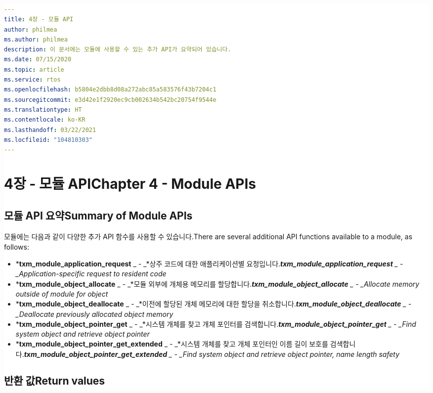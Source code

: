 ```yaml
---
title: 4장 - 모듈 API
author: philmea
ms.author: philmea
description: 이 문서에는 모듈에 사용할 수 있는 추가 API가 요약되어 있습니다.
ms.date: 07/15/2020
ms.topic: article
ms.service: rtos
ms.openlocfilehash: b5804e2dbb8d08a272abc85a583576f43b7204c1
ms.sourcegitcommit: e3d42e1f2920ec9cb002634b542bc20754f9544e
ms.translationtype: HT
ms.contentlocale: ko-KR
ms.lasthandoff: 03/22/2021
ms.locfileid: "104810303"
---
```

# <a name="chapter-4---module-apis"></a><span data-ttu-id="cd1e4-103">4장 - 모듈 API</span><span class="sxs-lookup"><span data-stu-id="cd1e4-103">Chapter 4 - Module APIs</span></span>

## <a name="summary-of-module-apis"></a><span data-ttu-id="cd1e4-104">모듈 API 요약</span><span class="sxs-lookup"><span data-stu-id="cd1e4-104">Summary of Module APIs</span></span>

<span data-ttu-id="cd1e4-105">모듈에는 다음과 같이 다양한 추가 API 함수를 사용할 수 있습니다.</span><span class="sxs-lookup"><span data-stu-id="cd1e4-105">There are several additional API functions available to a module, as follows:</span></span>

- <span data-ttu-id="cd1e4-106">***txm_module_application_request** _ - _*상주 코드에 대한 애플리케이션별 요청입니다.</span><span class="sxs-lookup"><span data-stu-id="cd1e4-106">***txm_module_application_request** _ - _Application-specific request to resident code*</span></span>
- <span data-ttu-id="cd1e4-107">***txm_module_object_allocate** _ - _*모듈 외부에 개체용 메모리를 할당합니다.</span><span class="sxs-lookup"><span data-stu-id="cd1e4-107">***txm_module_object_allocate** _ - _Allocate memory outside of module for object*</span></span>
- <span data-ttu-id="cd1e4-108">***txm_module_object_deallocate** _ - _*이전에 할당된 개체 메모리에 대한 할당을 취소합니다.</span><span class="sxs-lookup"><span data-stu-id="cd1e4-108">***txm_module_object_deallocate** _ - _Deallocate previously allocated object memory*</span></span>
- <span data-ttu-id="cd1e4-109">***txm_module_object_pointer_get** _ - _*시스템 개체를 찾고 개체 포인터를 검색합니다.</span><span class="sxs-lookup"><span data-stu-id="cd1e4-109">***txm_module_object_pointer_get** _ - _Find system object and retrieve object pointer*</span></span>
- <span data-ttu-id="cd1e4-110">***txm_module_object_pointer_get_extended** _ - _*시스템 개체를 찾고 개체 포인터인 이름 길이 보호를 검색합니다.</span><span class="sxs-lookup"><span data-stu-id="cd1e4-110">***txm_module_object_pointer_get_extended** _ - _Find system object and retrieve object pointer, name length safety*</span></span>

## <a name="return-values"></a><span data-ttu-id="cd1e4-111">반환 값</span><span class="sxs-lookup"><span data-stu-id="cd1e4-111">Return values</span></span>
